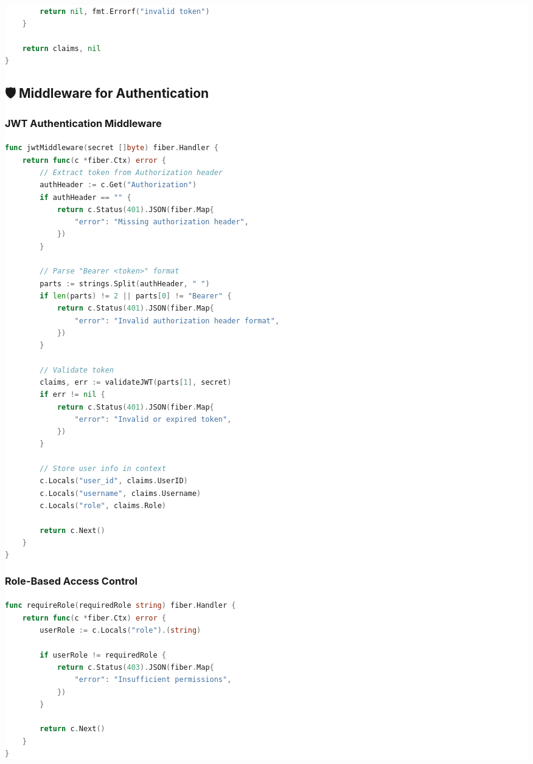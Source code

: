 ```go
        return nil, fmt.Errorf("invalid token")
    }
    
    return claims, nil
}
```

## 🛡️ **Middleware for Authentication**

### **JWT Authentication Middleware**
```go
func jwtMiddleware(secret []byte) fiber.Handler {
    return func(c *fiber.Ctx) error {
        // Extract token from Authorization header
        authHeader := c.Get("Authorization")
        if authHeader == "" {
            return c.Status(401).JSON(fiber.Map{
                "error": "Missing authorization header",
            })
        }
        
        // Parse "Bearer <token>" format
        parts := strings.Split(authHeader, " ")
        if len(parts) != 2 || parts[0] != "Bearer" {
            return c.Status(401).JSON(fiber.Map{
                "error": "Invalid authorization header format",
            })
        }
        
        // Validate token
        claims, err := validateJWT(parts[1], secret)
        if err != nil {
            return c.Status(401).JSON(fiber.Map{
                "error": "Invalid or expired token",
            })
        }
        
        // Store user info in context
        c.Locals("user_id", claims.UserID)
        c.Locals("username", claims.Username)
        c.Locals("role", claims.Role)
        
        return c.Next()
    }
}
```

### **Role-Based Access Control**
```go
func requireRole(requiredRole string) fiber.Handler {
    return func(c *fiber.Ctx) error {
        userRole := c.Locals("role").(string)
        
        if userRole != requiredRole {
            return c.Status(403).JSON(fiber.Map{
                "error": "Insufficient permissions",
            })
        }
        
        return c.Next()
    }
}
```